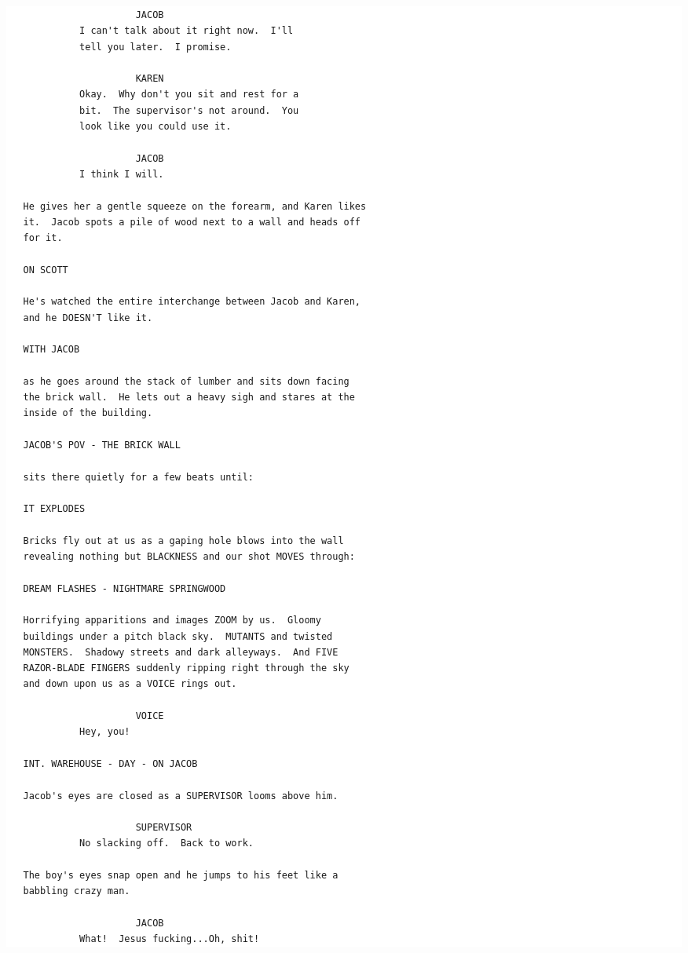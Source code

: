                            JACOB
                 I can't talk about it right now.  I'll 
                 tell you later.  I promise.

                           KAREN
                 Okay.  Why don't you sit and rest for a 
                 bit.  The supervisor's not around.  You 
                 look like you could use it.

                           JACOB
                 I think I will.

       He gives her a gentle squeeze on the forearm, and Karen likes 
       it.  Jacob spots a pile of wood next to a wall and heads off 
       for it.

       ON SCOTT

       He's watched the entire interchange between Jacob and Karen, 
       and he DOESN'T like it.

       WITH JACOB

       as he goes around the stack of lumber and sits down facing 
       the brick wall.  He lets out a heavy sigh and stares at the 
       inside of the building.

       JACOB'S POV - THE BRICK WALL

       sits there quietly for a few beats until:

       IT EXPLODES

       Bricks fly out at us as a gaping hole blows into the wall 
       revealing nothing but BLACKNESS and our shot MOVES through:

       DREAM FLASHES - NIGHTMARE SPRINGWOOD

       Horrifying apparitions and images ZOOM by us.  Gloomy 
       buildings under a pitch black sky.  MUTANTS and twisted 
       MONSTERS.  Shadowy streets and dark alleyways.  And FIVE 
       RAZOR-BLADE FINGERS suddenly ripping right through the sky 
       and down upon us as a VOICE rings out.

                           VOICE
                 Hey, you!

       INT. WAREHOUSE - DAY - ON JACOB

       Jacob's eyes are closed as a SUPERVISOR looms above him.

                           SUPERVISOR
                 No slacking off.  Back to work.

       The boy's eyes snap open and he jumps to his feet like a 
       babbling crazy man.

                           JACOB
                 What!  Jesus fucking...Oh, shit!

